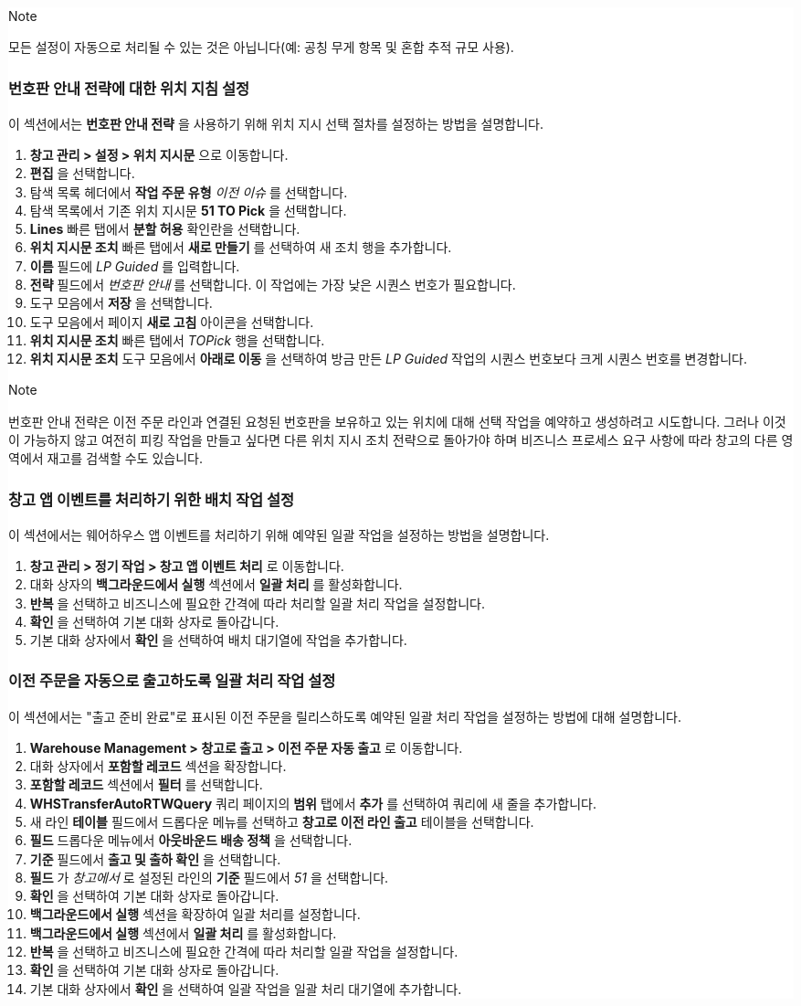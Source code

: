 > [!NOTE]
> 모든 설정이 자동으로 처리될 수 있는 것은 아닙니다(예: 공칭 무게 항목 및 혼합 추적 규모 사용).

### <a name="set-up-location-directives-for-the-license-plate-guided-strategy"></a>번호판 안내 전략에 대한 위치 지침 설정

이 섹션에서는 **번호판 안내 전략** 을 사용하기 위해 위치 지시 선택 절차를 설정하는 방법을 설명합니다.

1. **창고 관리 \> 설정 \> 위치 지시문** 으로 이동합니다.
1. **편집** 을 선택합니다.
1. 탐색 목록 헤더에서 **작업 주문 유형** *이전 이슈* 를 선택합니다.
1. 탐색 목록에서 기존 위치 지시문 **51 TO Pick** 을 선택합니다.
1. **Lines** 빠른 탭에서 **분할 허용** 확인란을 선택합니다.
1. **위치 지시문 조치** 빠른 탭에서 **새로 만들기** 를 선택하여 새 조치 행을 추가합니다.
1. **이름** 필드에 *LP Guided* 를 입력합니다.
1. **전략** 필드에서 *번호판 안내* 를 선택합니다. 이 작업에는 가장 낮은 시퀀스 번호가 필요합니다.
1. 도구 모음에서 **저장** 을 선택합니다.
1. 도구 모음에서 페이지 **새로 고침** 아이콘을 선택합니다.
1. **위치 지시문 조치** 빠른 탭에서 *TOPick* 행을 선택합니다.
1. **위치 지시문 조치** 도구 모음에서 **아래로 이동** 을 선택하여 방금 만든 *LP Guided* 작업의 시퀀스 번호보다 크게 시퀀스 번호를 변경합니다.

> [!NOTE]
> 번호판 안내 전략은 이전 주문 라인과 연결된 요청된 번호판을 보유하고 있는 위치에 대해 선택 작업을 예약하고 생성하려고 시도합니다. 그러나 이것이 가능하지 않고 여전히 피킹 작업을 만들고 싶다면 다른 위치 지시 조치 전략으로 돌아가야 하며 비즈니스 프로세스 요구 사항에 따라 창고의 다른 영역에서 재고를 검색할 수도 있습니다.

### <a name="set-up-a-batch-job-to-process-warehouse-app-events"></a>창고 앱 이벤트를 처리하기 위한 배치 작업 설정

이 섹션에서는 웨어하우스 앱 이벤트를 처리하기 위해 예약된 일괄 작업을 설정하는 방법을 설명합니다.

1. **창고 관리 \> 정기 작업 \> 창고 앱 이벤트 처리** 로 이동합니다.
2. 대화 상자의 **백그라운드에서 실행** 섹션에서 **일괄 처리** 를 활성화합니다.
3. **반복** 을 선택하고 비즈니스에 필요한 간격에 따라 처리할 일괄 처리 작업을 설정합니다.
4. **확인** 을 선택하여 기본 대화 상자로 돌아갑니다.
5. 기본 대화 상자에서 **확인** 을 선택하여 배치 대기열에 작업을 추가합니다.

### <a name="set-up-a-batch-job-to-release-transfer-orders-automatically"></a>이전 주문을 자동으로 출고하도록 일괄 처리 작업 설정

이 섹션에서는 "출고 준비 완료"로 표시된 이전 주문을 릴리스하도록 예약된 일괄 처리 작업을 설정하는 방법에 대해 설명합니다.

1. **Warehouse Management \> 창고로 출고 \> 이전 주문 자동 출고** 로 이동합니다.
1. 대화 상자에서 **포함할 레코드** 섹션을 확장합니다.
1. **포함할 레코드** 섹션에서 **필터** 를 선택합니다.
1. **WHSTransferAutoRTWQuery** 쿼리 페이지의 **범위** 탭에서 **추가** 를 선택하여 쿼리에 새 줄을 추가합니다.
1. 새 라인 **테이블** 필드에서 드롭다운 메뉴를 선택하고 **창고로 이전 라인 출고** 테이블을 선택합니다.
1. **필드** 드롭다운 메뉴에서 **아웃바운드 배송 정책** 을 선택합니다.
1. **기준** 필드에서 **출고 및 출하 확인** 을 선택합니다.
1. **필드** 가 *창고에서* 로 설정된 라인의 **기준** 필드에서 *51* 을 선택합니다.
1. **확인** 을 선택하여 기본 대화 상자로 돌아갑니다.
1. **백그라운드에서 실행** 섹션을 확장하여 일괄 처리를 설정합니다.
1. **백그라운드에서 실행** 섹션에서 **일괄 처리** 를 활성화합니다.
1. **반복** 을 선택하고 비즈니스에 필요한 간격에 따라 처리할 일괄 작업을 설정합니다.
1. **확인** 을 선택하여 기본 대화 상자로 돌아갑니다.
1. 기본 대화 상자에서 **확인** 을 선택하여 일괄 작업을 일괄 처리 대기열에 추가합니다.
